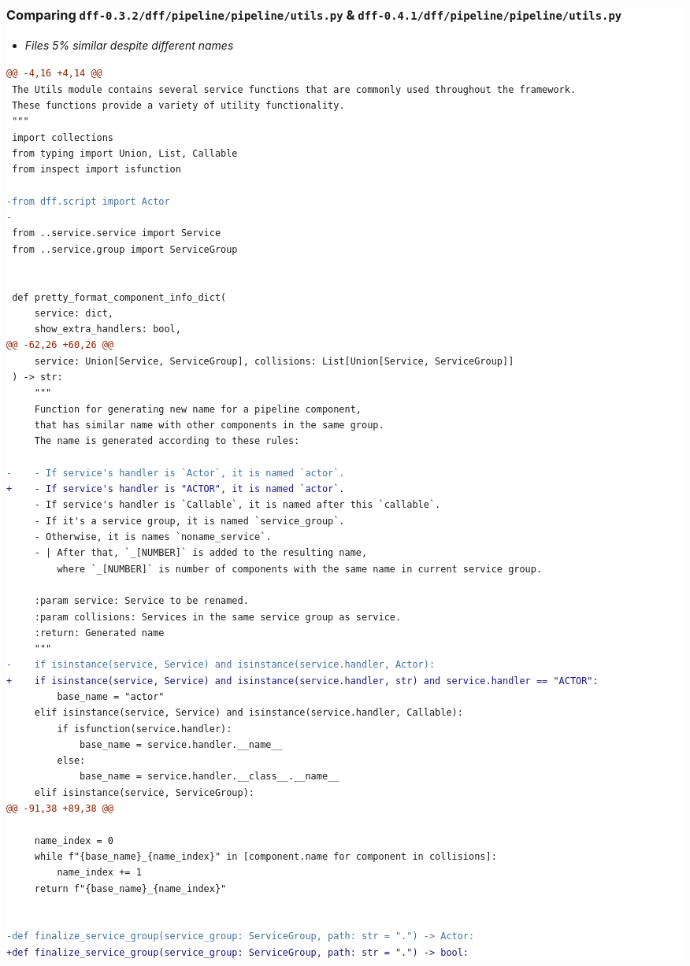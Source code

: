 ### Comparing `dff-0.3.2/dff/pipeline/pipeline/utils.py` & `dff-0.4.1/dff/pipeline/pipeline/utils.py`

 * *Files 5% similar despite different names*

```diff
@@ -4,16 +4,14 @@
 The Utils module contains several service functions that are commonly used throughout the framework.
 These functions provide a variety of utility functionality.
 """
 import collections
 from typing import Union, List, Callable
 from inspect import isfunction
 
-from dff.script import Actor
-
 from ..service.service import Service
 from ..service.group import ServiceGroup
 
 
 def pretty_format_component_info_dict(
     service: dict,
     show_extra_handlers: bool,
@@ -62,26 +60,26 @@
     service: Union[Service, ServiceGroup], collisions: List[Union[Service, ServiceGroup]]
 ) -> str:
     """
     Function for generating new name for a pipeline component,
     that has similar name with other components in the same group.
     The name is generated according to these rules:
 
-    - If service's handler is `Actor`, it is named `actor`.
+    - If service's handler is "ACTOR", it is named `actor`.
     - If service's handler is `Callable`, it is named after this `callable`.
     - If it's a service group, it is named `service_group`.
     - Otherwise, it is names `noname_service`.
     - | After that, `_[NUMBER]` is added to the resulting name,
         where `_[NUMBER]` is number of components with the same name in current service group.
 
     :param service: Service to be renamed.
     :param collisions: Services in the same service group as service.
     :return: Generated name
     """
-    if isinstance(service, Service) and isinstance(service.handler, Actor):
+    if isinstance(service, Service) and isinstance(service.handler, str) and service.handler == "ACTOR":
         base_name = "actor"
     elif isinstance(service, Service) and isinstance(service.handler, Callable):
         if isfunction(service.handler):
             base_name = service.handler.__name__
         else:
             base_name = service.handler.__class__.__name__
     elif isinstance(service, ServiceGroup):
@@ -91,38 +89,38 @@
 
     name_index = 0
     while f"{base_name}_{name_index}" in [component.name for component in collisions]:
         name_index += 1
     return f"{base_name}_{name_index}"
 
 
-def finalize_service_group(service_group: ServiceGroup, path: str = ".") -> Actor:
+def finalize_service_group(service_group: ServiceGroup, path: str = ".") -> bool:
```